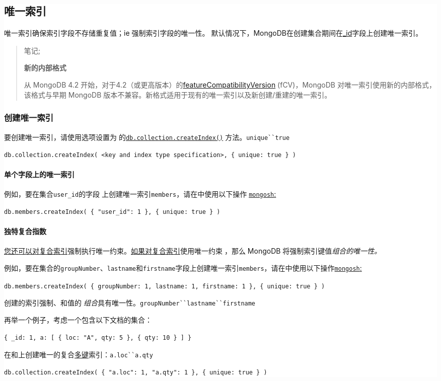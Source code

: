 ## 唯一索引

唯一索引确保索引字段不存储重复值；ie 强制索引字段的唯一性。 默认情况下，MongoDB在创建集合期间在[_id](https://www.mongodb.com/docs/v7.0/core/document/#std-label-document-id-field)字段上创建唯一索引。

> 笔记;
>
> **新的内部格式**
>
> 从 MongoDB 4.2 开始，对于4.2（或更高版本）的[featureCompatibilityVersion](https://www.mongodb.com/docs/v7.0/reference/command/setFeatureCompatibilityVersion/#std-label-view-fcv) (fCV)，MongoDB 对唯一索引使用新的内部格式，该格式与早期 MongoDB 版本不兼容。新格式适用于现有的唯一索引以及新创建/重建的唯一索引。

### 创建唯一索引

要创建唯一索引，请使用选项设置为 的[`db.collection.createIndex()`](https://www.mongodb.com/docs/v7.0/reference/method/db.collection.createIndex/#mongodb-method-db.collection.createIndex) 方法。`unique``true`

```
db.collection.createIndex( <key and index type specification>, { unique: true } )
```

#### 单个字段上的唯一索引

例如，要在集合`user_id`的字段 上创建唯一索引`members`，请在中使用以下操作 [`mongosh`:](https://www.mongodb.com/docs/mongodb-shell/#mongodb-binary-bin.mongosh)

```
db.members.createIndex( { "user_id": 1 }, { unique: true } )
```

#### 独特复合指数

[您还可以对复合索引](https://www.mongodb.com/docs/v7.0/core/indexes/index-types/index-compound/#std-label-index-type-compound)强制执行唯一约束。[如果对复合索引](https://www.mongodb.com/docs/v7.0/core/indexes/index-types/index-compound/#std-label-index-type-compound)使用唯一约束 ，那么 MongoDB 将强制索引键值*组合的唯一性。*

例如，要在集合的`groupNumber`、`lastname`和`firstname`字段上创建唯一索引`members`，请在中使用以下操作[`mongosh`:](https://www.mongodb.com/docs/mongodb-shell/#mongodb-binary-bin.mongosh)

```
db.members.createIndex( { groupNumber: 1, lastname: 1, firstname: 1 }, { unique: true } )
```

创建的索引强制、和值的 *组合*具有唯一性。`groupNumber``lastname``firstname`

再举一个例子，考虑一个包含以下文档的集合：

```
{ _id: 1, a: [ { loc: "A", qty: 5 }, { qty: 10 } ] }
```

在和上创建唯一的复合[多键](https://www.mongodb.com/docs/v7.0/core/indexes/index-types/index-multikey/#std-label-index-type-multikey)索引：`a.loc``a.qty`

```
db.collection.createIndex( { "a.loc": 1, "a.qty": 1 }, { unique: true } )
```
